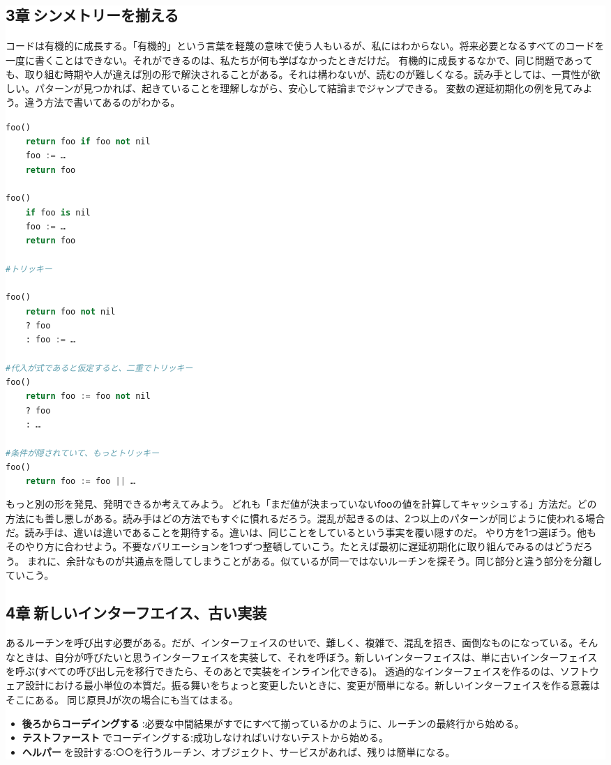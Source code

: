 ## 3章 シンメトリーを揃える

コードは有機的に成長する。「有機的」という言葉を軽蔑の意味で使う人もいるが、私にはわからない。将来必要となるすべてのコードを一度に書くことはできない。それができるのは、私たちが何も学ばなかったときだけだ。
有機的に成長するなかで、同じ問題であっても、取り組む時期や人が違えば別の形で解決されることがある。それは構わないが、読むのが難しくなる。読み手としては、一貫性が欲しい。パターンが見つかれば、起きていることを理解しながら、安心して結論までジャンプできる。
変数の遅延初期化の例を見てみよう。違う方法で書いてあるのがわかる。

```python
foo()
    return foo if foo not nil
    foo := …
    return foo

foo()
    if foo is nil
    foo := …
    return foo

#トリッキー

foo()
    return foo not nil
    ? foo
    : foo := …

#代入が式であると仮定すると、二重でトリッキー
foo()
    return foo := foo not nil
    ? foo
    : …

#条件が隠されていて、もっとトリッキー
foo()
    return foo := foo || …
```

もっと別の形を発見、発明できるか考えてみよう。
どれも「まだ値が決まっていないfooの値を計算してキャッシュする」方法だ。どの方法にも善し悪しがある。読み手はどの方法でもすぐに慣れるだろう。混乱が起きるのは、2つ以上のパターンが同じように使われる場合だ。読み手は、違いは違いであることを期待する。違いは、同じことをしているという事実を覆い隠すのだ。
やり方を1つ選ぼう。他もそのやり方に合わせよう。不要なバリエーションを1つずつ整頓していこう。たとえば最初に遅延初期化に取り組んでみるのはどうだろう。
まれに、余計なものが共通点を隠してしまうことがある。似ているが同一ではないルーチンを探そう。同じ部分と違う部分を分離していこう。

## 4章 新しいインターフエイス、古い実装

あるルーチンを呼び出す必要がある。だが、インターフェイスのせいで、難しく、複雑で、混乱を招き、面倒なものになっている。そんなときは、自分が呼びたいと思うインターフェイスを実装して、それを呼ぼう。新しいインターフェイスは、単に古いインターフェイスを呼ぶ(すべての呼び出し元を移行できたら、そのあとで実装をインライン化できる)。
透過的なインターフェイスを作るのは、ソフトウェア設計における最小単位の本質だ。振る舞いをちょっと変更したいときに、変更が簡単になる。新しいインターフェイスを作る意義はそこにある。
同じ原貝Jが次の場合にも当てはまる。

- **後ろからコーデイングする** :必要な中間結果がすでにすべて揃っているかのように、ルーチンの最終行から始める。
- **テストファースト** でコーデイングする:成功しなければいけないテストから始める。
- **ヘルパー** を設計する:○○を行うルーチン、オブジェクト、サービスがあれば、残りは簡単になる。
